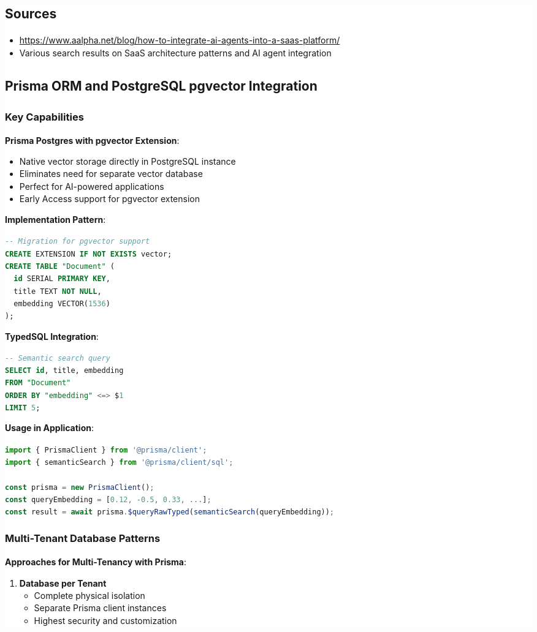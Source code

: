 ## Sources
- https://www.aalpha.net/blog/how-to-integrate-ai-agents-into-a-saas-platform/
- Various search results on SaaS architecture patterns and AI agent integration


## Prisma ORM and PostgreSQL pgvector Integration

### Key Capabilities

**Prisma Postgres with pgvector Extension**:
- Native vector storage directly in PostgreSQL instance
- Eliminates need for separate vector database
- Perfect for AI-powered applications
- Early Access support for pgvector extension

**Implementation Pattern**:
```sql
-- Migration for pgvector support
CREATE EXTENSION IF NOT EXISTS vector;
CREATE TABLE "Document" (
  id SERIAL PRIMARY KEY,
  title TEXT NOT NULL,
  embedding VECTOR(1536)
);
```

**TypedSQL Integration**:
```sql
-- Semantic search query
SELECT id, title, embedding
FROM "Document"
ORDER BY "embedding" <=> $1
LIMIT 5;
```

**Usage in Application**:
```typescript
import { PrismaClient } from '@prisma/client';
import { semanticSearch } from '@prisma/client/sql';

const prisma = new PrismaClient();
const queryEmbedding = [0.12, -0.5, 0.33, ...];
const result = await prisma.$queryRawTyped(semanticSearch(queryEmbedding));
```

### Multi-Tenant Database Patterns

**Approaches for Multi-Tenancy with Prisma**:

1. **Database per Tenant**
   - Complete physical isolation
   - Separate Prisma client instances
   - Highest security and customization
